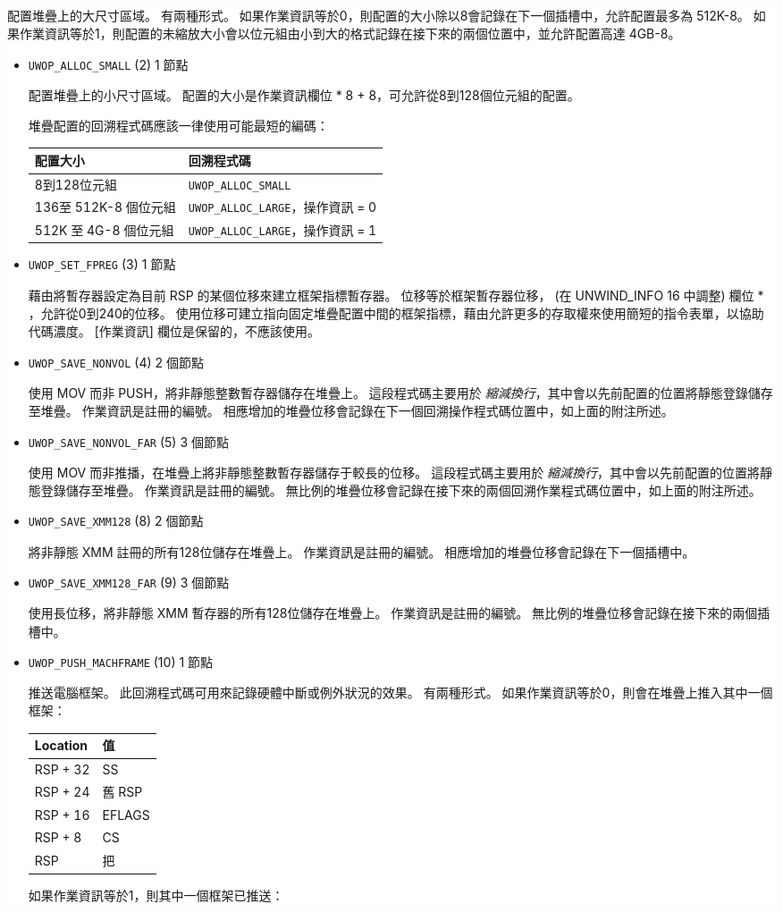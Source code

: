   配置堆疊上的大尺寸區域。 有兩種形式。 如果作業資訊等於0，則配置的大小除以8會記錄在下一個插槽中，允許配置最多為 512K-8。 如果作業資訊等於1，則配置的未縮放大小會以位元組由小到大的格式記錄在接下來的兩個位置中，並允許配置高達 4GB-8。

- `UWOP_ALLOC_SMALL` (2) 1 節點

  配置堆疊上的小尺寸區域。 配置的大小是作業資訊欄位 \* 8 + 8，可允許從8到128個位元組的配置。

  堆疊配置的回溯程式碼應該一律使用可能最短的編碼：

  |**配置大小**|**回溯程式碼**|
  |-|-|
  |8到128位元組|`UWOP_ALLOC_SMALL`|
  |136至 512K-8 個位元組|`UWOP_ALLOC_LARGE`，操作資訊 = 0|
  |512K 至 4G-8 個位元組|`UWOP_ALLOC_LARGE`，操作資訊 = 1|

- `UWOP_SET_FPREG` (3) 1 節點

  藉由將暫存器設定為目前 RSP 的某個位移來建立框架指標暫存器。 位移等於框架暫存器位移， (在 UNWIND_INFO 16 中調整) 欄位 \* ，允許從0到240的位移。 使用位移可建立指向固定堆疊配置中間的框架指標，藉由允許更多的存取權來使用簡短的指令表單，以協助代碼濃度。 [作業資訊] 欄位是保留的，不應該使用。

- `UWOP_SAVE_NONVOL` (4) 2 個節點

  使用 MOV 而非 PUSH，將非靜態整數暫存器儲存在堆疊上。 這段程式碼主要用於 *縮減換行*，其中會以先前配置的位置將靜態登錄儲存至堆疊。 作業資訊是註冊的編號。 相應增加的堆疊位移會記錄在下一個回溯操作程式碼位置中，如上面的附注所述。

- `UWOP_SAVE_NONVOL_FAR` (5) 3 個節點

  使用 MOV 而非推播，在堆疊上將非靜態整數暫存器儲存于較長的位移。 這段程式碼主要用於 *縮減換行*，其中會以先前配置的位置將靜態登錄儲存至堆疊。 作業資訊是註冊的編號。 無比例的堆疊位移會記錄在接下來的兩個回溯作業程式碼位置中，如上面的附注所述。

- `UWOP_SAVE_XMM128` (8) 2 個節點

  將非靜態 XMM 註冊的所有128位儲存在堆疊上。 作業資訊是註冊的編號。 相應增加的堆疊位移會記錄在下一個插槽中。

- `UWOP_SAVE_XMM128_FAR` (9) 3 個節點

  使用長位移，將非靜態 XMM 暫存器的所有128位儲存在堆疊上。 作業資訊是註冊的編號。 無比例的堆疊位移會記錄在接下來的兩個插槽中。

- `UWOP_PUSH_MACHFRAME` (10) 1 節點

  推送電腦框架。  此回溯程式碼可用來記錄硬體中斷或例外狀況的效果。 有兩種形式。 如果作業資訊等於0，則會在堆疊上推入其中一個框架：

  |Location|值|
  |-|-|
  |RSP + 32|SS|
  |RSP + 24|舊 RSP|
  |RSP + 16|EFLAGS|
  |RSP + 8|CS|
  |RSP|把|

  如果作業資訊等於1，則其中一個框架已推送：
